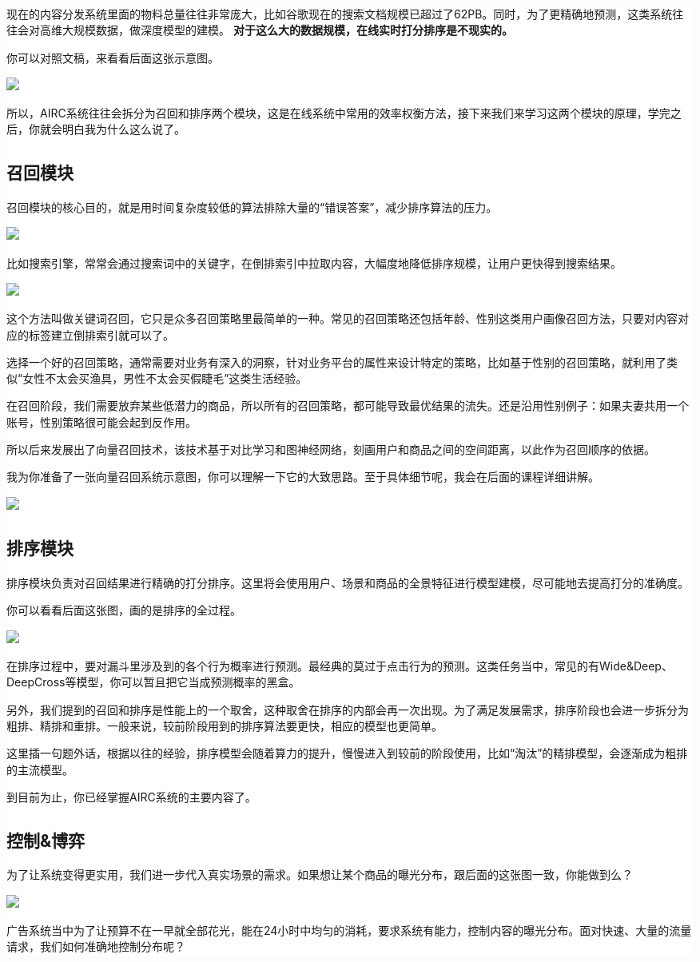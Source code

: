 现在的内容分发系统里面的物料总量往往非常庞大，比如谷歌现在的搜索文档规模已超过了62PB。同时，为了更精确地预测，这类系统往往会对高维大规模数据，做深度模型的建模。 **对于这么大的数据规模，在线实时打分排序是不现实的。**

你可以对照文稿，来看看后面这张示意图。

![](https://static001.geekbang.org/resource/image/57/8e/573dc5d7a6b268747aec40925a5a958e.jpg?wh=3900x2194)

所以，AIRC系统往往会拆分为召回和排序两个模块，这是在线系统中常用的效率权衡方法，接下来我们来学习这两个模块的原理，学完之后，你就会明白我为什么这么说了。

## 召回模块

召回模块的核心目的，就是用时间复杂度较低的算法排除大量的“错误答案”，减少排序算法的压力。

![](https://static001.geekbang.org/resource/image/3d/02/3d1234bb7765754d1cc49158c90d9502.jpg?wh=1867x1050)

比如搜索引擎，常常会通过搜索词中的关键字，在倒排索引中拉取内容，大幅度地降低排序规模，让用户更快得到搜索结果。

![](https://static001.geekbang.org/resource/image/df/42/dfa0d545e4aa2fb038983bb79f297242.jpg?wh=3900x2194)

这个方法叫做关键词召回，它只是众多召回策略里最简单的一种。常见的召回策略还包括年龄、性别这类用户画像召回方法，只要对内容对应的标签建立倒排索引就可以了。

选择一个好的召回策略，通常需要对业务有深入的洞察，针对业务平台的属性来设计特定的策略，比如基于性别的召回策略，就利用了类似“女性不太会买渔具，男性不太会买假睫毛”这类生活经验。

在召回阶段，我们需要放弃某些低潜力的商品，所以所有的召回策略，都可能导致最优结果的流失。还是沿用性别例子：如果夫妻共用一个账号，性别策略很可能会起到反作用。

所以后来发展出了向量召回技术，该技术基于对比学习和图神经网络，刻画用户和商品之间的空间距离，以此作为召回顺序的依据。

我为你准备了一张向量召回系统示意图，你可以理解一下它的大致思路。至于具体细节呢，我会在后面的课程详细讲解。

![](https://static001.geekbang.org/resource/image/0c/5a/0c7b31db0c0456ddaa912fdfee59325a.jpg?wh=3900x2194)

## 排序模块

排序模块负责对召回结果进行精确的打分排序。这里将会使用用户、场景和商品的全景特征进行模型建模，尽可能地去提高打分的准确度。

你可以看看后面这张图，画的是排序的全过程。

![](https://static001.geekbang.org/resource/image/46/08/46031a97314fdb6150yy5f477d13c608.jpg?wh=1867x1050)

在排序过程中，要对漏斗里涉及到的各个行为概率进行预测。最经典的莫过于点击行为的预测。这类任务当中，常见的有Wide&Deep、DeepCross等模型，你可以暂且把它当成预测概率的黑盒。

另外，我们提到的召回和排序是性能上的一个取舍，这种取舍在排序的内部会再一次出现。为了满足发展需求，排序阶段也会进一步拆分为粗排、精排和重排。一般来说，较前阶段用到的排序算法要更快，相应的模型也更简单。

这里插一句题外话，根据以往的经验，排序模型会随着算力的提升，慢慢进入到较前的阶段使用，比如“淘汰”的精排模型，会逐渐成为粗排的主流模型。

到目前为止，你已经掌握AIRC系统的主要内容了。

## 控制&博弈

为了让系统变得更实用，我们进一步代入真实场景的需求。如果想让某个商品的曝光分布，跟后面的这张图一致，你能做到么？

![](https://static001.geekbang.org/resource/image/6a/71/6a1193bf4292bab08303bee7ee648d71.jpg?wh=1867x1050)

广告系统当中为了让预算不在一早就全部花光，能在24小时中均匀的消耗，要求系统有能力，控制内容的曝光分布。面对快速、大量的流量请求，我们如何准确地控制分布呢？
